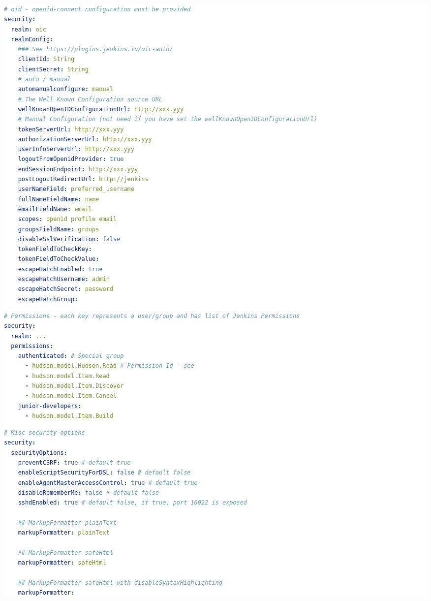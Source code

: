 ```yaml
# oid - openid-connect configuration must be provided
security:
  realm: oic
  realmConfig:
    ### See https://plugins.jenkins.io/oic-auth/
    clientId: String
    clientSecret: String
    # auto / manual
    automanualconfigure: manual
    # The Well Known Configuration source URL
    wellKnownOpenIDConfigurationUrl: http://xxx.yyy
    # Manual Configuration (not need if you have set the wellKnownOpenIDConfigurationUrl)
    tokenServerUrl: http://xxx.yyy
    authorizationServerUrl: http://xxx.yyy
    userInfoServerUrl: http://xxx.yyy
    logoutFromOpenidProvider: true
    endSessionEndpoint: http://xxx.yyy
    postLogoutRedirectUrl: http://jenkins
    userNameField: preferred_username
    fullNameFieldName: name
    emailFieldName: email
    scopes: openid profile email
    groupsFieldName: groups
    disableSslVerification: false
    tokenFieldToCheckKey:
    tokenFieldToCheckValue:
    escapeHatchEnabled: true
    escapeHatchUsername: admin
    escapeHatchSecret: password
    escapeHatchGroup:
```

```yaml
# Permissions - each key represents a user/group and has list of Jenkins Permissions
security:
  realm: ...
  permissions:
    authenticated: # Special group
      - hudson.model.Hudson.Read # Permission Id - see
      - hudson.model.Item.Read
      - hudson.model.Item.Discover
      - hudson.model.Item.Cancel
    junior-developers:
      - hudson.model.Item.Build
```

```yaml
# Misc security options
security:
  securityOptions:
    preventCSRF: true # default true
    enableScriptSecurityForDSL: false # default false
    enableAgentMasterAccessControl: true # default true
    disableRememberMe: false # default false
    sshdEnabled: true # default false, if true, port 16022 is exposed

    ## MarkupFormatter plainText
    markupFormatter: plainText

    ## MarkupFormatter safeHtml
    markupFormatter: safeHtml

    ## MarkupFormatter safeHtml with disableSyntaxHighlighting
    markupFormatter:
```